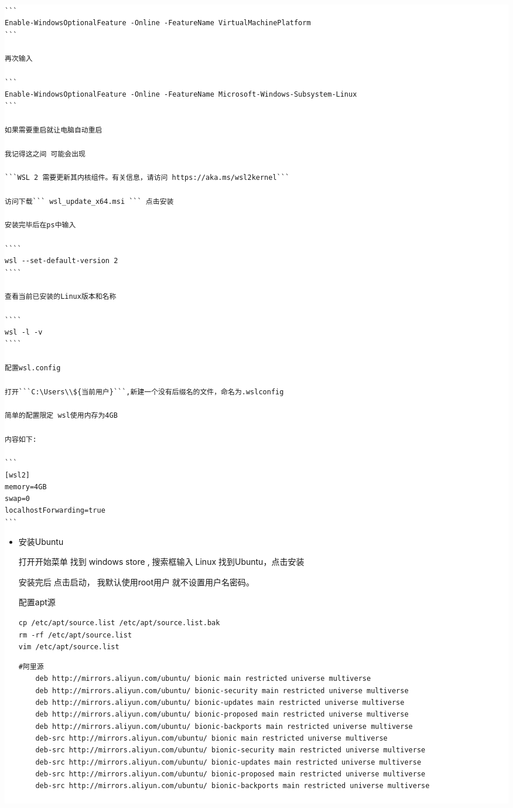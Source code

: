     ```
    Enable-WindowsOptionalFeature -Online -FeatureName VirtualMachinePlatform 
    ```

    再次输入

    ```
    Enable-WindowsOptionalFeature -Online -FeatureName Microsoft-Windows-Subsystem-Linux
    ```

    如果需要重启就让电脑自动重启

    我记得这之间 可能会出现

    ```WSL 2 需要更新其内核组件。有关信息，请访问 https://aka.ms/wsl2kernel```

    访问下载``` wsl_update_x64.msi ``` 点击安装

    安装完毕后在ps中输入

    ````
    wsl --set-default-version 2
    ````

    查看当前已安装的Linux版本和名称

    ````
    wsl -l -v
    ````

    配置wsl.config

    打开```C:\Users\\${当前用户}```,新建一个没有后缀名的文件，命名为.wslconfig

    简单的配置限定 wsl使用内存为4GB

    内容如下:

    ```
    [wsl2]
    memory=4GB
    swap=0
    localhostForwarding=true
    ```

  * 安装Ubuntu

    打开开始菜单 找到 windows store , 搜索框输入 Linux 找到Ubuntu，点击安装

    安装完后 点击启动， 我默认使用root用户  就不设置用户名密码。

    配置apt源

    ```
    cp /etc/apt/source.list /etc/apt/source.list.bak
    rm -rf /etc/apt/source.list
    vim /etc/apt/source.list
    ```

    ```
    #阿里源
        deb http://mirrors.aliyun.com/ubuntu/ bionic main restricted universe multiverse
        deb http://mirrors.aliyun.com/ubuntu/ bionic-security main restricted universe multiverse
        deb http://mirrors.aliyun.com/ubuntu/ bionic-updates main restricted universe multiverse
        deb http://mirrors.aliyun.com/ubuntu/ bionic-proposed main restricted universe multiverse
        deb http://mirrors.aliyun.com/ubuntu/ bionic-backports main restricted universe multiverse
        deb-src http://mirrors.aliyun.com/ubuntu/ bionic main restricted universe multiverse
        deb-src http://mirrors.aliyun.com/ubuntu/ bionic-security main restricted universe multiverse
        deb-src http://mirrors.aliyun.com/ubuntu/ bionic-updates main restricted universe multiverse
        deb-src http://mirrors.aliyun.com/ubuntu/ bionic-proposed main restricted universe multiverse
        deb-src http://mirrors.aliyun.com/ubuntu/ bionic-backports main restricted universe multiverse
    